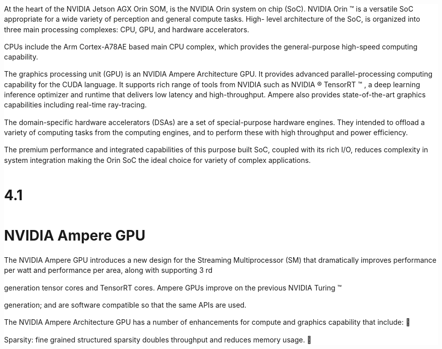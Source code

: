 At the heart of the NVIDIA Jetson AGX Orin SOM, is the NVIDIA Orin system on chip (SoC). NVIDIA 
Orin
™
 is a versatile SoC appropriate for a wide variety of perception and general compute tasks. High-
level architecture of the SoC, is organized into three main processing complexes: CPU, GPU, and 
hardware accelerators.  


CPUs include the Arm Cortex-A78AE based main CPU complex, which provides the general-purpose 
high-speed computing capability. 


The graphics processing unit (GPU) is an NVIDIA Ampere Architecture GPU. It provides advanced 
parallel-processing computing capability for the CUDA language. It supports rich range of tools from 
NVIDIA such as NVIDIA
®
 TensorRT
™
, a deep learning inference optimizer and runtime that delivers low 
latency and high-throughput. Ampere also provides state-of-the-art graphics capabilities including 
real-time ray-tracing.  


The domain-specific hardware accelerators (DSAs) are a set of special-purpose hardware engines. 
They intended to offload a variety of computing tasks from the computing engines, and to perform 
these with high throughput and power efficiency.  


The premium performance and integrated capabilities of this purpose built SoC, coupled with its rich 
I/O, reduces complexity in system integration making the Orin SoC the ideal choice for variety of 
complex applications. 


# 4.1
#  
# NVIDIA Ampere GPU  


The NVIDIA Ampere GPU introduces a new design for the Streaming Multiprocessor (SM) that 
dramatically improves performance per watt and performance per area, along with supporting 3
rd
 
generation tensor cores and TensorRT cores. Ampere GPUs improve on the previous NVIDIA Turing
™
 
generation; and are software compatible so that the same APIs are used.  


The NVIDIA Ampere Architecture GPU has a number of enhancements for compute and graphics 
capability that include: 

 
Sparsity: fine grained structured sparsity doubles throughput and reduces memory usage. 

 